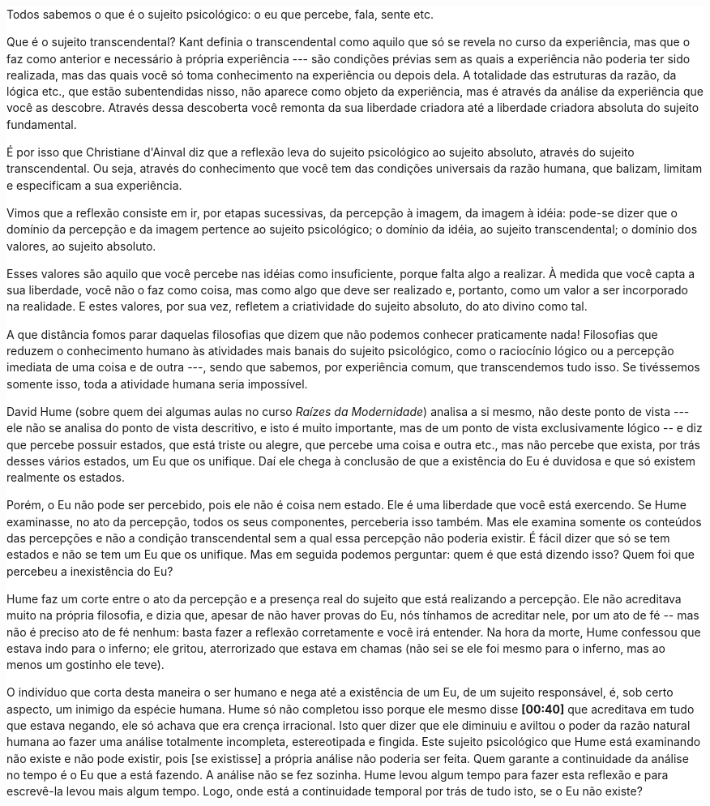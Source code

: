Todos sabemos o que é o sujeito psicológico: o eu que percebe, fala, sente etc.

Que é o sujeito transcendental? Kant definia o transcendental como aquilo que só se revela no curso da experiência, mas que o faz como anterior e necessário à própria experiência --- são condições prévias sem as quais a experiência não poderia ter sido realizada, mas das quais você só toma conhecimento na experiência ou depois dela. A totalidade das estruturas da razão, da lógica etc., que estão subentendidas nisso, não aparece como objeto da experiência, mas é através da análise da experiência que você as descobre. Através dessa descoberta você remonta da sua liberdade criadora até a liberdade criadora absoluta do sujeito fundamental.

É por isso que Christiane d'Ainval diz que a reflexão leva do sujeito psicológico ao sujeito absoluto, através do sujeito transcendental. Ou seja, através do conhecimento que você tem das condições universais da razão humana, que balizam, limitam e especificam a sua experiência.

Vimos que a reflexão consiste em ir, por etapas sucessivas, da percepção à imagem, da imagem à idéia: pode-se dizer que o domínio da percepção e da imagem pertence ao sujeito psicológico; o domínio da idéia, ao sujeito transcendental; o domínio dos valores, ao sujeito absoluto.

Esses valores são aquilo que você percebe nas idéias como insuficiente, porque falta algo a realizar. À medida que você capta a sua liberdade, você não o faz como coisa, mas como algo que deve ser realizado e, portanto, como um valor a ser incorporado na realidade. E estes valores, por sua vez, refletem a criatividade do sujeito absoluto, do ato divino como tal.

A que distância fomos parar daquelas filosofias que dizem que não podemos conhecer praticamente nada! Filosofias que reduzem o conhecimento humano às atividades mais banais do sujeito psicológico, como o raciocínio lógico ou a percepção imediata de uma coisa e de outra ---, sendo que sabemos, por experiência comum, que transcendemos tudo isso. Se tivéssemos somente isso, toda a atividade humana seria impossível.

David Hume (sobre quem dei algumas aulas no curso *Raízes da Modernidade*) analisa a si mesmo, não deste ponto de vista --- ele não se analisa do ponto de vista descritivo, e isto é muito importante, mas de um ponto de vista exclusivamente lógico -- e diz que percebe possuir estados, que está triste ou alegre, que percebe uma coisa e outra etc., mas não percebe que exista, por trás desses vários estados, um Eu que os unifique. Daí ele chega à conclusão de que a existência do Eu é duvidosa e que só existem realmente os estados.

Porém, o Eu não pode ser percebido, pois ele não é coisa nem estado. Ele é uma liberdade que você está exercendo. Se Hume examinasse, no ato da percepção, todos os seus componentes, perceberia isso também. Mas ele examina somente os conteúdos das percepções e não a condição transcendental sem a qual essa percepção não poderia existir. É fácil dizer que só se tem estados e não se tem um Eu que os unifique. Mas em seguida podemos perguntar: quem é que está dizendo isso? Quem foi que percebeu a inexistência do Eu?

Hume faz um corte entre o ato da percepção e a presença real do sujeito que está realizando a percepção. Ele não acreditava muito na própria filosofia, e dizia que, apesar de não haver provas do Eu, nós tínhamos de acreditar nele, por um ato de fé -- mas não é preciso ato de fé nenhum: basta fazer a reflexão corretamente e você irá entender. Na hora da morte, Hume confessou que estava indo para o inferno; ele gritou, aterrorizado que estava em chamas (não sei se ele foi mesmo para o inferno, mas ao menos um gostinho ele teve).

O indivíduo que corta desta maneira o ser humano e nega até a existência de um Eu, de um sujeito responsável, é, sob certo aspecto, um inimigo da espécie humana. Hume só não completou isso porque ele mesmo disse **\[00:40\]** que acreditava em tudo que estava negando, ele só achava que era crença irracional. Isto quer dizer que ele diminuiu e aviltou o poder da razão natural humana ao fazer uma análise totalmente incompleta, estereotipada e fingida. Este sujeito psicológico que Hume está examinando não existe e não pode existir, pois \[se existisse\] a própria análise não poderia ser feita. Quem garante a continuidade da análise no tempo é o Eu que a está fazendo. A análise não se fez sozinha. Hume levou algum tempo para fazer esta reflexão e para escrevê-la levou mais algum tempo. Logo, onde está a continuidade temporal por trás de tudo isto, se o Eu não existe?


[^1]: \[De: Une Doctrine de la Présence Spirituelle: La Philosophie de Louis Lavelle, Louvain-Paris, Nauwelaerts,
[^2]: *A Ontologia axiológica de Louis Lavelle*, Tarcísio Padilha, 2012
